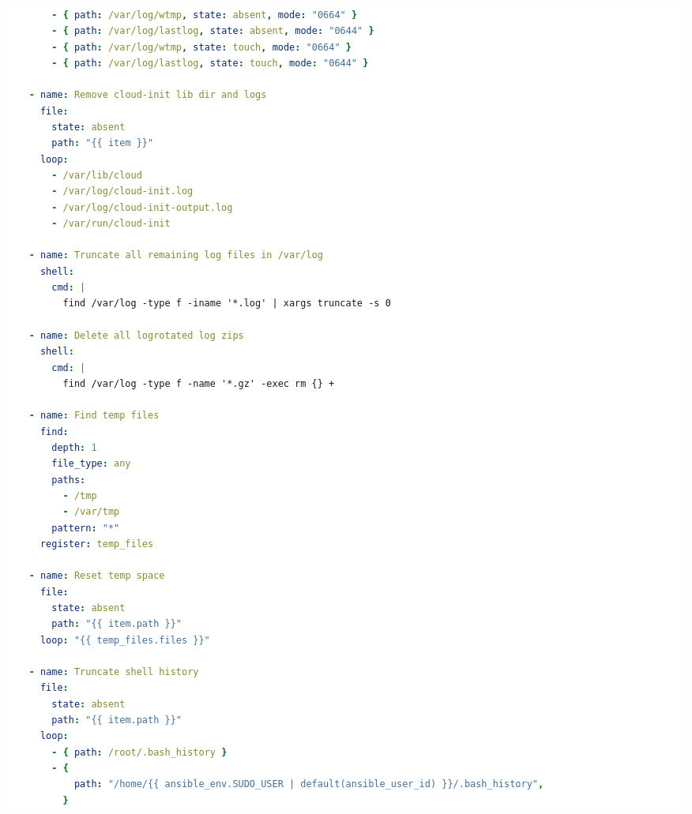 ```yaml
        - { path: /var/log/wtmp, state: absent, mode: "0664" }
        - { path: /var/log/lastlog, state: absent, mode: "0644" }
        - { path: /var/log/wtmp, state: touch, mode: "0664" }
        - { path: /var/log/lastlog, state: touch, mode: "0644" }

    - name: Remove cloud-init lib dir and logs
      file:
        state: absent
        path: "{{ item }}"
      loop:
        - /var/lib/cloud
        - /var/log/cloud-init.log
        - /var/log/cloud-init-output.log
        - /var/run/cloud-init

    - name: Truncate all remaining log files in /var/log
      shell:
        cmd: |
          find /var/log -type f -iname '*.log' | xargs truncate -s 0

    - name: Delete all logrotated log zips
      shell:
        cmd: |
          find /var/log -type f -name '*.gz' -exec rm {} +

    - name: Find temp files
      find:
        depth: 1
        file_type: any
        paths:
          - /tmp
          - /var/tmp
        pattern: "*"
      register: temp_files

    - name: Reset temp space
      file:
        state: absent
        path: "{{ item.path }}"
      loop: "{{ temp_files.files }}"

    - name: Truncate shell history
      file:
        state: absent
        path: "{{ item.path }}"
      loop:
        - { path: /root/.bash_history }
        - {
            path: "/home/{{ ansible_env.SUDO_USER | default(ansible_user_id) }}/.bash_history",
          }
```
